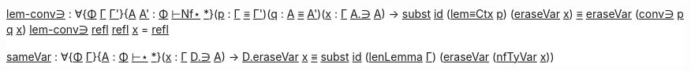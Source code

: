 <a id="lem-conv∋"></a><a id="4456" href="Algorithmic.Erasure.html#4456" class="Function">lem-conv∋</a> <a id="4466" class="Symbol">:</a> <a id="4468" class="Symbol">∀{</a><a id="4470" href="Algorithmic.Erasure.html#4470" class="Bound">Φ</a> <a id="4472" href="Algorithmic.Erasure.html#4472" class="Bound">Γ</a> <a id="4474" href="Algorithmic.Erasure.html#4474" class="Bound">Γ&#39;</a><a id="4476" class="Symbol">}{</a><a id="4478" href="Algorithmic.Erasure.html#4478" class="Bound">A</a> <a id="4480" href="Algorithmic.Erasure.html#4480" class="Bound">A&#39;</a> <a id="4483" class="Symbol">:</a> <a id="4485" href="Algorithmic.Erasure.html#4470" class="Bound">Φ</a> <a id="4487" href="Type.BetaNormal.html#1002" class="Datatype Operator">⊢Nf⋆</a> <a id="4492" href="Utils.html#6787" class="InductiveConstructor">*</a><a id="4493" class="Symbol">}(</a><a id="4495" href="Algorithmic.Erasure.html#4495" class="Bound">p</a> <a id="4497" class="Symbol">:</a> <a id="4499" href="Algorithmic.Erasure.html#4472" class="Bound">Γ</a> <a id="4501" href="Agda.Builtin.Equality.html#150" class="Datatype Operator">≡</a> <a id="4503" href="Algorithmic.Erasure.html#4474" class="Bound">Γ&#39;</a><a id="4505" class="Symbol">)(</a><a id="4507" href="Algorithmic.Erasure.html#4507" class="Bound">q</a> <a id="4509" class="Symbol">:</a> <a id="4511" href="Algorithmic.Erasure.html#4478" class="Bound">A</a> <a id="4513" href="Agda.Builtin.Equality.html#150" class="Datatype Operator">≡</a> <a id="4515" href="Algorithmic.Erasure.html#4480" class="Bound">A&#39;</a><a id="4517" class="Symbol">)(</a><a id="4519" href="Algorithmic.Erasure.html#4519" class="Bound">x</a> <a id="4521" class="Symbol">:</a> <a id="4523" href="Algorithmic.Erasure.html#4472" class="Bound">Γ</a> <a id="4525" href="Algorithmic.html#2059" class="Datatype Operator">A.∋</a> <a id="4529" href="Algorithmic.Erasure.html#4478" class="Bound">A</a><a id="4530" class="Symbol">)</a>
  <a id="4534" class="Symbol">→</a>  <a id="4537" href="Relation.Binary.PropositionalEquality.Core.html#1789" class="Function">subst</a> <a id="4543" href="Function.Base.html#624" class="Function">id</a> <a id="4546" class="Symbol">(</a><a id="4547" href="Algorithmic.Erasure.html#4380" class="Function">lem≡Ctx</a> <a id="4555" href="Algorithmic.Erasure.html#4495" class="Bound">p</a><a id="4556" class="Symbol">)</a> <a id="4558" class="Symbol">(</a><a id="4559" href="Algorithmic.Erasure.html#1945" class="Function">eraseVar</a> <a id="4568" href="Algorithmic.Erasure.html#4519" class="Bound">x</a><a id="4569" class="Symbol">)</a> <a id="4571" href="Agda.Builtin.Equality.html#150" class="Datatype Operator">≡</a> <a id="4573" href="Algorithmic.Erasure.html#1945" class="Function">eraseVar</a> <a id="4582" class="Symbol">(</a><a id="4583" href="Algorithmic.html#8051" class="Function">conv∋</a> <a id="4589" href="Algorithmic.Erasure.html#4495" class="Bound">p</a> <a id="4591" href="Algorithmic.Erasure.html#4507" class="Bound">q</a> <a id="4593" href="Algorithmic.Erasure.html#4519" class="Bound">x</a><a id="4594" class="Symbol">)</a>
<a id="4596" href="Algorithmic.Erasure.html#4456" class="Function">lem-conv∋</a> <a id="4606" href="Agda.Builtin.Equality.html#207" class="InductiveConstructor">refl</a> <a id="4611" href="Agda.Builtin.Equality.html#207" class="InductiveConstructor">refl</a> <a id="4616" href="Algorithmic.Erasure.html#4616" class="Bound">x</a> <a id="4618" class="Symbol">=</a> <a id="4620" href="Agda.Builtin.Equality.html#207" class="InductiveConstructor">refl</a>

<a id="sameVar"></a><a id="4626" href="Algorithmic.Erasure.html#4626" class="Function">sameVar</a> <a id="4634" class="Symbol">:</a> <a id="4636" class="Symbol">∀{</a><a id="4638" href="Algorithmic.Erasure.html#4638" class="Bound">Φ</a> <a id="4640" href="Algorithmic.Erasure.html#4640" class="Bound">Γ</a><a id="4641" class="Symbol">}{</a><a id="4643" href="Algorithmic.Erasure.html#4643" class="Bound">A</a> <a id="4645" class="Symbol">:</a> <a id="4647" href="Algorithmic.Erasure.html#4638" class="Bound">Φ</a> <a id="4649" href="Type.html#1704" class="Datatype Operator">⊢⋆</a> <a id="4652" href="Utils.html#6787" class="InductiveConstructor">*</a><a id="4653" class="Symbol">}(</a><a id="4655" href="Algorithmic.Erasure.html#4655" class="Bound">x</a> <a id="4657" class="Symbol">:</a> <a id="4659" href="Algorithmic.Erasure.html#4640" class="Bound">Γ</a> <a id="4661" href="Declarative.html#1799" class="Datatype Operator">D.∋</a> <a id="4665" href="Algorithmic.Erasure.html#4643" class="Bound">A</a><a id="4666" class="Symbol">)</a>
  <a id="4670" class="Symbol">→</a> <a id="4672" href="Declarative.Erasure.html#1240" class="Function">D.eraseVar</a> <a id="4683" href="Algorithmic.Erasure.html#4655" class="Bound">x</a> <a id="4685" href="Agda.Builtin.Equality.html#150" class="Datatype Operator">≡</a> <a id="4687" href="Relation.Binary.PropositionalEquality.Core.html#1789" class="Function">subst</a> <a id="4693" href="Function.Base.html#624" class="Function">id</a> <a id="4696" class="Symbol">(</a><a id="4697" href="Algorithmic.Erasure.html#3511" class="Function">lenLemma</a> <a id="4706" href="Algorithmic.Erasure.html#4640" class="Bound">Γ</a><a id="4707" class="Symbol">)</a> <a id="4709" class="Symbol">(</a><a id="4710" href="Algorithmic.Erasure.html#1945" class="Function">eraseVar</a> <a id="4719" class="Symbol">(</a><a id="4720" href="Algorithmic.Completeness.html#1779" class="Function">nfTyVar</a> <a id="4728" href="Algorithmic.Erasure.html#4655" class="Bound">x</a><a id="4729" class="Symbol">))</a>